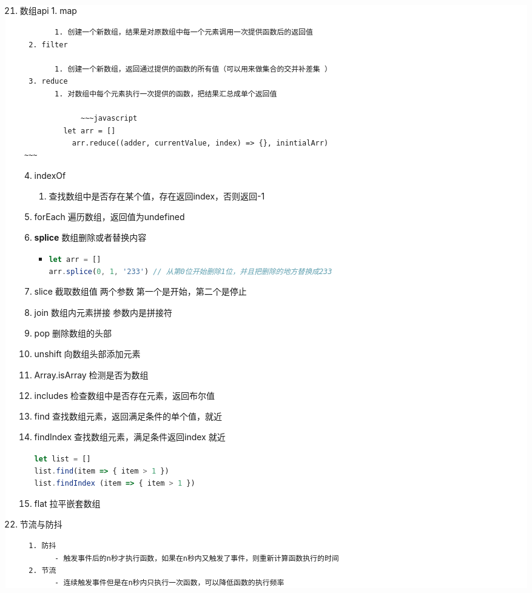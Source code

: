 21. 数组api
          1. map
             
                1. 创建一个新数组，结果是对原数组中每一个元素调用一次提供函数后的返回值
          2. filter
             
                1. 创建一个新数组，返回通过提供的函数的所有值（可以用来做集合的交并补差集 ）
          3. reduce
                1. 对数组中每个元素执行一次提供的函数，把结果汇总成单个返回值
                      
                      ~~~javascript
                  let arr = []
                    arr.reduce((adder, currentValue, index) => {}, inintialArr)
         ~~~

       4. indexOf

          1. 查找数组中是否存在某个值，存在返回index，否则返回-1

       5. forEach 遍历数组，返回值为undefined

       6. **splice** 数组删除或者替换内容 

          - ~~~JavaScript
            let arr = []
            arr.splice(0, 1, '233') // 从第0位开始删除1位，并且把删除的地方替换成233
            ~~~

       7. slice 截取数组值 两个参数 第一个是开始，第二个是停止

       8. join 数组内元素拼接 参数内是拼接符

       9. pop 删除数组的头部

       10. unshift 向数组头部添加元素

       11. Array.isArray 检测是否为数组

       12. includes 检查数组中是否存在元素，返回布尔值

       13. find 查找数组元素，返回满足条件的单个值，就近

       14. findIndex 查找数组元素，满足条件返回index 就近

           ~~~javascript
           let list = []
           list.find(item => { item > 1 })
           list.findIndex (item => { item > 1 })
           ~~~

       15. flat 拉平嵌套数组

22. 节流与防抖

          1. 防抖
                - 触发事件后的n秒才执行函数，如果在n秒内又触发了事件，则重新计算函数执行的时间
          2. 节流
                - 连续触发事件但是在n秒内只执行一次函数，可以降低函数的执行频率